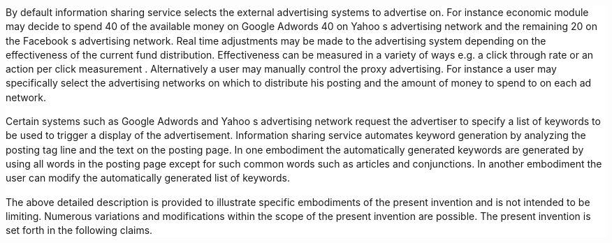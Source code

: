 By default information sharing service selects the external advertising systems to advertise on. For instance economic module may decide to spend 40 of the available money on Google Adwords 40 on Yahoo s advertising network and the remaining 20 on the Facebook s advertising network. Real time adjustments may be made to the advertising system depending on the effectiveness of the current fund distribution. Effectiveness can be measured in a variety of ways e.g. a click through rate or an action per click measurement . Alternatively a user may manually control the proxy advertising. For instance a user may specifically select the advertising networks on which to distribute his posting and the amount of money to spend to on each ad network.

Certain systems such as Google Adwords and Yahoo s advertising network request the advertiser to specify a list of keywords to be used to trigger a display of the advertisement. Information sharing service automates keyword generation by analyzing the posting tag line and the text on the posting page. In one embodiment the automatically generated keywords are generated by using all words in the posting page except for such common words such as articles and conjunctions. In another embodiment the user can modify the automatically generated list of keywords.

The above detailed description is provided to illustrate specific embodiments of the present invention and is not intended to be limiting. Numerous variations and modifications within the scope of the present invention are possible. The present invention is set forth in the following claims.


